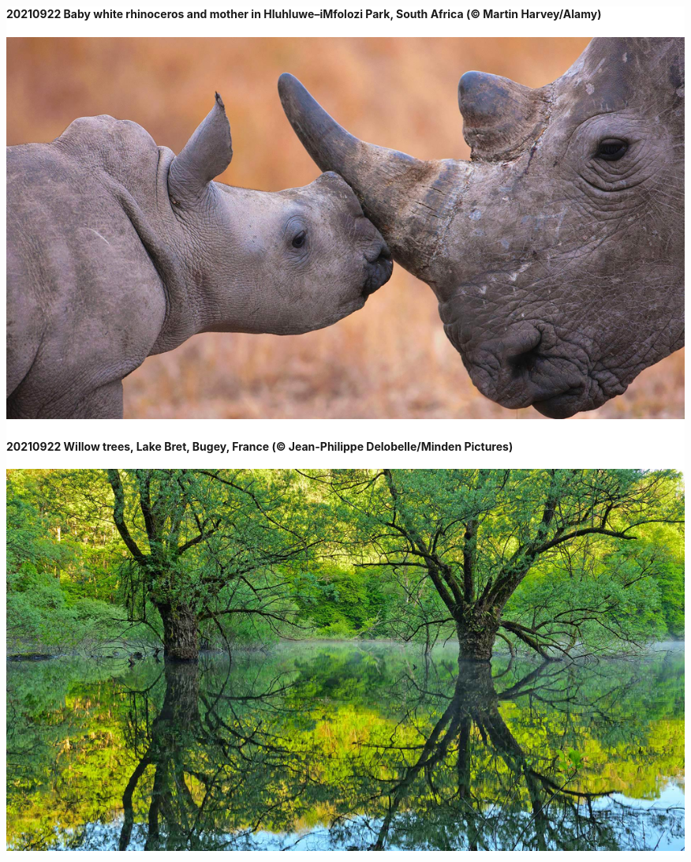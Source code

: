 #### 20210922 Baby white rhinoceros and mother in Hluhluwe–iMfolozi Park, South Africa (© Martin Harvey/Alamy)

![](20210922_BabyRhino_1920x1080.jpg)

#### 20210922 Willow trees, Lake Bret, Bugey, France (© Jean-Philippe Delobelle/Minden Pictures)

![](20210922_Autumn_1920x1080.jpg)

